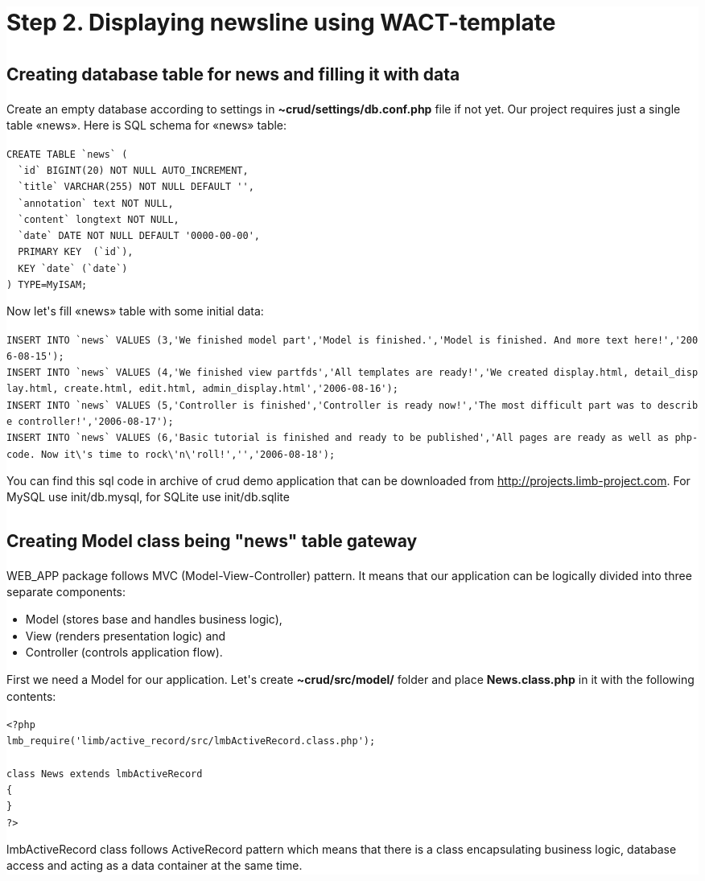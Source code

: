 # Step 2. Displaying newsline using WACT-template
## Creating database table for news and filling it with data

Create an empty database according to settings in **~crud/settings/db.conf.php** file if not yet. Our project requires just a single table «news». Here is SQL schema for «news» table:

    CREATE TABLE `news` (
      `id` BIGINT(20) NOT NULL AUTO_INCREMENT,
      `title` VARCHAR(255) NOT NULL DEFAULT '',
      `annotation` text NOT NULL,
      `content` longtext NOT NULL,
      `date` DATE NOT NULL DEFAULT '0000-00-00',
      PRIMARY KEY  (`id`),
      KEY `date` (`date`)
    ) TYPE=MyISAM;

Now let's fill «news» table with some initial data:

    INSERT INTO `news` VALUES (3,'We finished model part','Model is finished.','Model is finished. And more text here!','2006-08-15');
    INSERT INTO `news` VALUES (4,'We finished view partfds','All templates are ready!','We created display.html, detail_display.html, create.html, edit.html, admin_display.html','2006-08-16');
    INSERT INTO `news` VALUES (5,'Controller is finished','Controller is ready now!','The most difficult part was to describe controller!','2006-08-17');
    INSERT INTO `news` VALUES (6,'Basic tutorial is finished and ready to be published','All pages are ready as well as php-code. Now it\'s time to rock\'n\'roll!','','2006-08-18');
    
You can find this sql code in archive of crud demo application that can be downloaded from http://projects.limb-project.com. For MySQL use init/db.mysql, for SQLite use init/db.sqlite

## Creating Model class being "news" table gateway
WEB_APP package follows MVC (Model-View-Controller) pattern. It means that our application can be logically divided into three separate components:

* Model (stores base and handles business logic),
* View (renders presentation logic) and
* Controller (controls application flow).

First we need a Model for our application. Let's create **~crud/src/model/** folder and place **News.class.php** in it with the following contents:

    <?php
    lmb_require('limb/active_record/src/lmbActiveRecord.class.php');
 
    class News extends lmbActiveRecord
    {
    }
    ?>

lmbActiveRecord class follows ActiveRecord pattern which means that there is a class encapsulating business logic, database access and acting as a data container at the same time.
